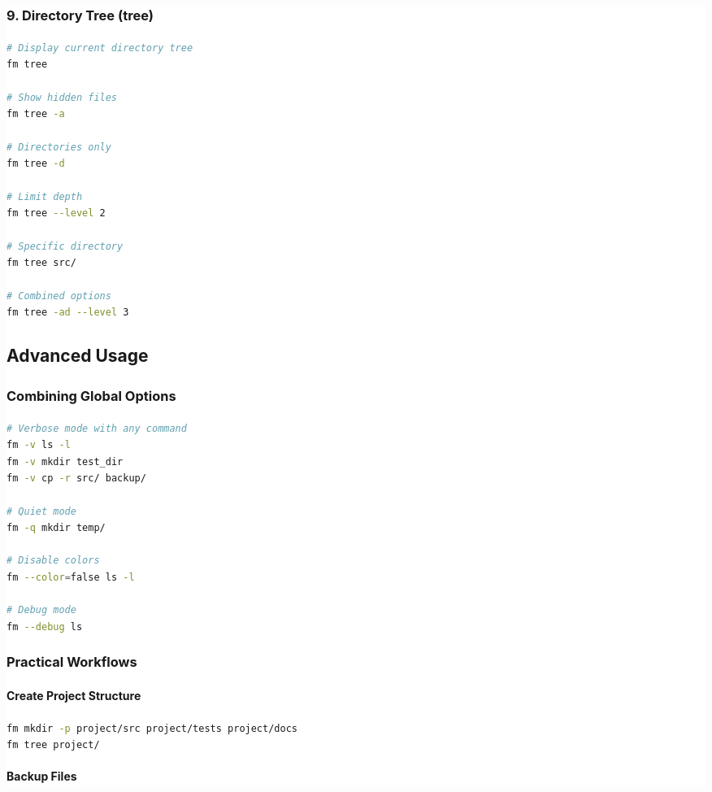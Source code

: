### 9. Directory Tree (tree)

```bash
# Display current directory tree
fm tree

# Show hidden files
fm tree -a

# Directories only
fm tree -d

# Limit depth
fm tree --level 2

# Specific directory
fm tree src/

# Combined options
fm tree -ad --level 3
```

## Advanced Usage

### Combining Global Options

```bash
# Verbose mode with any command
fm -v ls -l
fm -v mkdir test_dir
fm -v cp -r src/ backup/

# Quiet mode
fm -q mkdir temp/

# Disable colors
fm --color=false ls -l

# Debug mode
fm --debug ls
```

### Practical Workflows

#### Create Project Structure

```bash
fm mkdir -p project/src project/tests project/docs
fm tree project/
```

#### Backup Files
